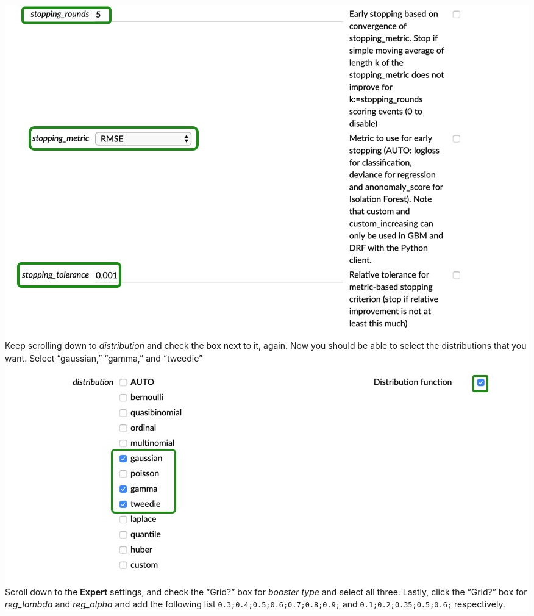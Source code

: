 ![flow-grid-xgb2](assets/flow-grid-xgb2.jpg)

Keep scrolling down to *distribution* and check the box next to it, again. Now you should be able to select the distributions that you want. Select “gaussian,” “gamma,” and “tweedie”

![flow-grid-xgb3](assets/flow-grid-xgb3.jpg)

Scroll down to the **Expert** settings, and check the “Grid?” box for *booster type* and select all three. Lastly, click the “Grid?” box for *reg_lambda* and *reg_alpha*  and add the following list `0.3;0.4;0.5;0.6;0.7;0.8;0.9;` and `0.1;0.2;0.35;0.5;0.6;` respectively. 
